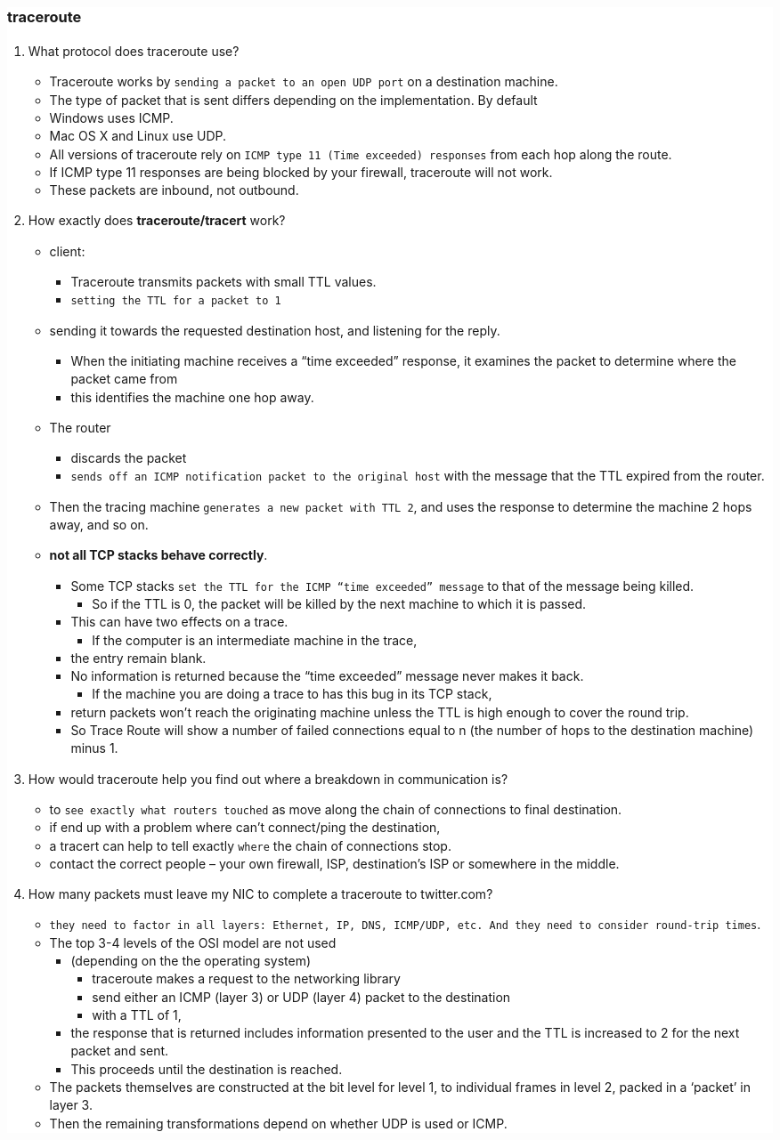
### traceroute

1. What protocol does traceroute use?
   - Traceroute works by `sending a packet to an open UDP port` on a destination machine.
   - The type of packet that is sent differs depending on the implementation. By default
   - Windows uses ICMP.
   - Mac OS X and Linux use UDP.
   - All versions of traceroute rely on `ICMP type 11 (Time exceeded) responses` from each hop along the route.
   - If ICMP type 11 responses are being blocked by your firewall, traceroute will not work.
   - These packets are inbound, not outbound.

2. How exactly does **traceroute/tracert** work?
   - client:
     - Traceroute transmits packets with small TTL values.
     - `setting the TTL for a packet to 1`
   - sending it towards the requested destination host, and listening for the reply.
     - When the initiating machine receives a “time exceeded” response, it examines the packet to determine where the packet came from
     - this identifies the machine one hop away.
   - The router
     - discards the packet
     - `sends off an ICMP notification packet to the original host` with the message that the TTL expired from the router.
   - Then the tracing machine `generates a new packet with TTL 2`, and uses the response to determine the machine 2 hops away, and so on.

   - **not all TCP stacks behave correctly**.
     - Some TCP stacks `set the TTL for the ICMP “time exceeded” message` to that of the message being killed.
       - So if the TTL is 0, the packet will be killed by the next machine to which it is passed.
     - This can have two effects on a trace.
       - If the computer is an intermediate machine in the trace,
     - the entry remain blank.
     - No information is returned because the “time exceeded” message never makes it back.
       - If the machine you are doing a trace to has this bug in its TCP stack,
     - return packets won’t reach the originating machine unless the TTL is high enough to cover the round trip.
     - So Trace Route will show a number of failed connections equal to n (the number of hops to the destination machine) minus 1.

3. How would traceroute help you find out where a breakdown in communication is?
   - to `see exactly what routers touched` as move along the chain of connections to final destination.
   - if end up with a problem where can’t connect/ping the destination,
   - a tracert can help to tell exactly `where` the chain of connections stop.
   - contact the correct people – your own firewall, ISP, destination’s ISP or somewhere in the middle.

4. How many packets must leave my NIC to complete a traceroute to twitter.com?
   - `they need to factor in all layers: Ethernet, IP, DNS, ICMP/UDP, etc. And they need to consider round-trip times`.
   - The top 3-4 levels of the OSI model are not used
     - (depending on the the operating system)
       - traceroute makes a request to the networking library
       - send either an ICMP (layer 3) or UDP (layer 4) packet to the destination
       - with a TTL of 1,
     - the response that is returned includes information presented to the user and the TTL is increased to 2 for the next packet and sent.
     - This proceeds until the destination is reached.
   - The packets themselves are constructed at the bit level for level 1, to individual frames in level 2, packed in a ‘packet’ in layer 3.
   - Then the remaining transformations depend on whether UDP is used or ICMP.
